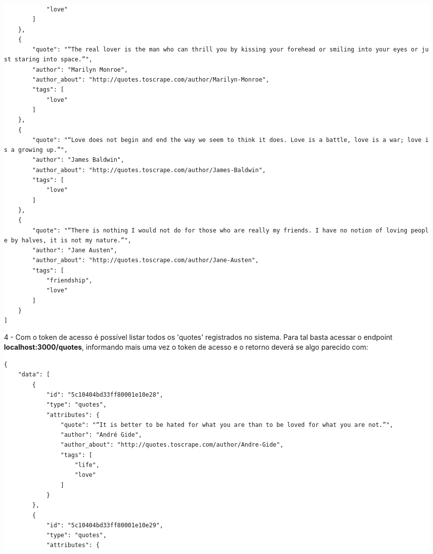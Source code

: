 ```
            "love"
        ]
    },
    {
        "quote": "“The real lover is the man who can thrill you by kissing your forehead or smiling into your eyes or just staring into space.”",
        "author": "Marilyn Monroe",
        "author_about": "http://quotes.toscrape.com/author/Marilyn-Monroe",
        "tags": [
            "love"
        ]
    },
    {
        "quote": "“Love does not begin and end the way we seem to think it does. Love is a battle, love is a war; love is a growing up.”",
        "author": "James Baldwin",
        "author_about": "http://quotes.toscrape.com/author/James-Baldwin",
        "tags": [
            "love"
        ]
    },
    {
        "quote": "“There is nothing I would not do for those who are really my friends. I have no notion of loving people by halves, it is not my nature.”",
        "author": "Jane Austen",
        "author_about": "http://quotes.toscrape.com/author/Jane-Austen",
        "tags": [
            "friendship",
            "love"
        ]
    }
]

```

4 - Com o token de acesso é possível listar todos os 'quotes' registrados no sistema. Para tal basta acessar o endpoint **localhost:3000/quotes**, informando mais uma vez o token de acesso e o retorno deverá se algo parecido com:

```
{
    "data": [
        {
            "id": "5c10404bd33ff80001e10e28",
            "type": "quotes",
            "attributes": {
                "quote": "“It is better to be hated for what you are than to be loved for what you are not.”",
                "author": "André Gide",
                "author_about": "http://quotes.toscrape.com/author/Andre-Gide",
                "tags": [
                    "life",
                    "love"
                ]
            }
        },
        {
            "id": "5c10404bd33ff80001e10e29",
            "type": "quotes",
            "attributes": {
```